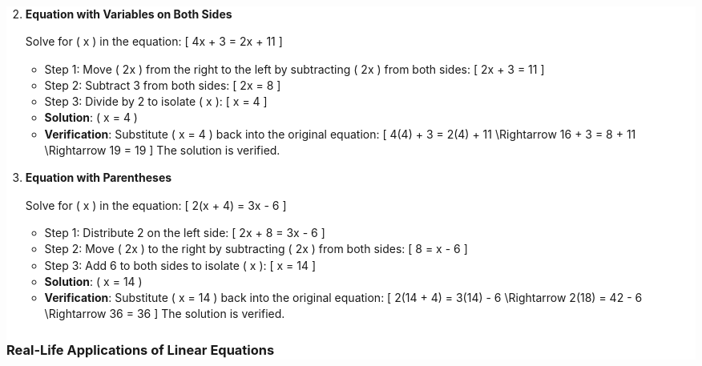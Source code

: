 2. **Equation with Variables on Both Sides**

   Solve for \( x \) in the equation:
   \[
   4x + 3 = 2x + 11
   \]

   - Step 1: Move \( 2x \) from the right to the left by subtracting \( 2x \) from both sides:
     \[
     2x + 3 = 11
     \]
   - Step 2: Subtract 3 from both sides:
     \[
     2x = 8
     \]
   - Step 3: Divide by 2 to isolate \( x \):
     \[
     x = 4
     \]
   - **Solution**: \( x = 4 \)
   - **Verification**: Substitute \( x = 4 \) back into the original equation:
     \[
     4(4) + 3 = 2(4) + 11 \Rightarrow 16 + 3 = 8 + 11 \Rightarrow 19 = 19
     \]
     The solution is verified.

3. **Equation with Parentheses**

   Solve for \( x \) in the equation:
   \[
   2(x + 4) = 3x - 6
   \]

   - Step 1: Distribute 2 on the left side:
     \[
     2x + 8 = 3x - 6
     \]
   - Step 2: Move \( 2x \) to the right by subtracting \( 2x \) from both sides:
     \[
     8 = x - 6
     \]
   - Step 3: Add 6 to both sides to isolate \( x \):
     \[
     x = 14
     \]
   - **Solution**: \( x = 14 \)
   - **Verification**: Substitute \( x = 14 \) back into the original equation:
     \[
     2(14 + 4) = 3(14) - 6 \Rightarrow 2(18) = 42 - 6 \Rightarrow 36 = 36
     \]
     The solution is verified.

### Real-Life Applications of Linear Equations
